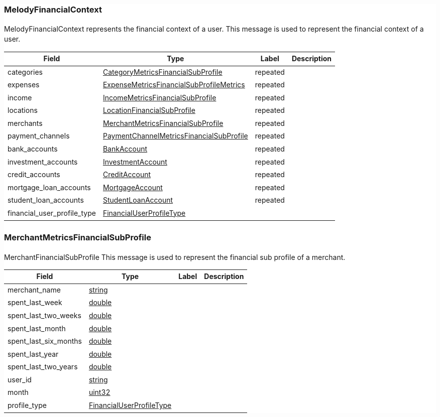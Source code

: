 




<a name="financial_service-v1-MelodyFinancialContext"></a>

### MelodyFinancialContext
MelodyFinancialContext represents the financial context of a user.
This message is used to represent the financial context of a user.


| Field | Type | Label | Description |
| ----- | ---- | ----- | ----------- |
| categories | [CategoryMetricsFinancialSubProfile](#financial_service-v1-CategoryMetricsFinancialSubProfile) | repeated |  |
| expenses | [ExpenseMetricsFinancialSubProfileMetrics](#financial_service-v1-ExpenseMetricsFinancialSubProfileMetrics) | repeated |  |
| income | [IncomeMetricsFinancialSubProfile](#financial_service-v1-IncomeMetricsFinancialSubProfile) | repeated |  |
| locations | [LocationFinancialSubProfile](#financial_service-v1-LocationFinancialSubProfile) | repeated |  |
| merchants | [MerchantMetricsFinancialSubProfile](#financial_service-v1-MerchantMetricsFinancialSubProfile) | repeated |  |
| payment_channels | [PaymentChannelMetricsFinancialSubProfile](#financial_service-v1-PaymentChannelMetricsFinancialSubProfile) | repeated |  |
| bank_accounts | [BankAccount](#financial_service-v1-BankAccount) | repeated |  |
| investment_accounts | [InvestmentAccount](#financial_service-v1-InvestmentAccount) | repeated |  |
| credit_accounts | [CreditAccount](#financial_service-v1-CreditAccount) | repeated |  |
| mortgage_loan_accounts | [MortgageAccount](#financial_service-v1-MortgageAccount) | repeated |  |
| student_loan_accounts | [StudentLoanAccount](#financial_service-v1-StudentLoanAccount) | repeated |  |
| financial_user_profile_type | [FinancialUserProfileType](#financial_service-v1-FinancialUserProfileType) |  |  |






<a name="financial_service-v1-MerchantMetricsFinancialSubProfile"></a>

### MerchantMetricsFinancialSubProfile
MerchantFinancialSubProfile
This message is used to represent the financial sub profile of a merchant.


| Field | Type | Label | Description |
| ----- | ---- | ----- | ----------- |
| merchant_name | [string](#string) |  |  |
| spent_last_week | [double](#double) |  |  |
| spent_last_two_weeks | [double](#double) |  |  |
| spent_last_month | [double](#double) |  |  |
| spent_last_six_months | [double](#double) |  |  |
| spent_last_year | [double](#double) |  |  |
| spent_last_two_years | [double](#double) |  |  |
| user_id | [string](#string) |  |  |
| month | [uint32](#uint32) |  |  |
| profile_type | [FinancialUserProfileType](#financial_service-v1-FinancialUserProfileType) |  |  |
